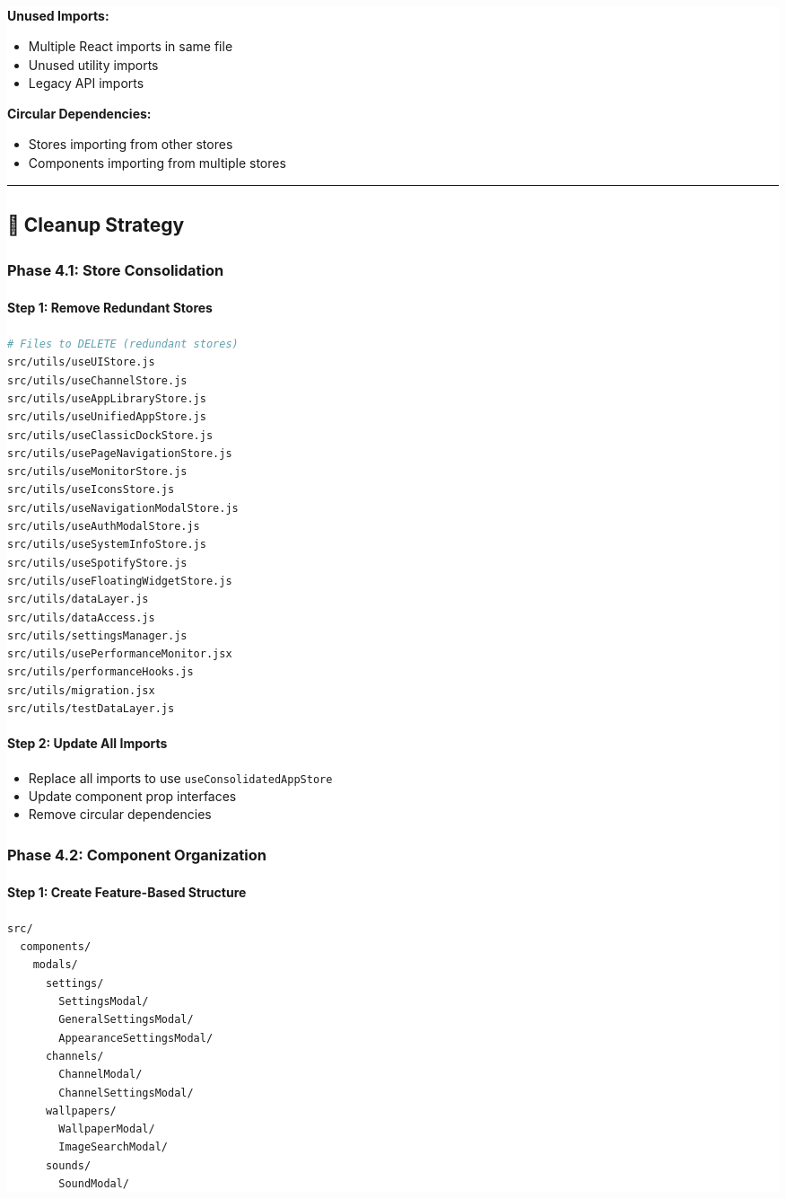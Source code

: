 **Unused Imports:**
- Multiple React imports in same file
- Unused utility imports
- Legacy API imports

**Circular Dependencies:**
- Stores importing from other stores
- Components importing from multiple stores

---

## **🎯 Cleanup Strategy**

### **Phase 4.1: Store Consolidation**

#### **Step 1: Remove Redundant Stores**
```bash
# Files to DELETE (redundant stores)
src/utils/useUIStore.js
src/utils/useChannelStore.js
src/utils/useAppLibraryStore.js
src/utils/useUnifiedAppStore.js
src/utils/useClassicDockStore.js
src/utils/usePageNavigationStore.js
src/utils/useMonitorStore.js
src/utils/useIconsStore.js
src/utils/useNavigationModalStore.js
src/utils/useAuthModalStore.js
src/utils/useSystemInfoStore.js
src/utils/useSpotifyStore.js
src/utils/useFloatingWidgetStore.js
src/utils/dataLayer.js
src/utils/dataAccess.js
src/utils/settingsManager.js
src/utils/usePerformanceMonitor.jsx
src/utils/performanceHooks.js
src/utils/migration.jsx
src/utils/testDataLayer.js
```

#### **Step 2: Update All Imports**
- Replace all imports to use `useConsolidatedAppStore`
- Update component prop interfaces
- Remove circular dependencies

### **Phase 4.2: Component Organization**

#### **Step 1: Create Feature-Based Structure**
```
src/
  components/
    modals/
      settings/
        SettingsModal/
        GeneralSettingsModal/
        AppearanceSettingsModal/
      channels/
        ChannelModal/
        ChannelSettingsModal/
      wallpapers/
        WallpaperModal/
        ImageSearchModal/
      sounds/
        SoundModal/
```